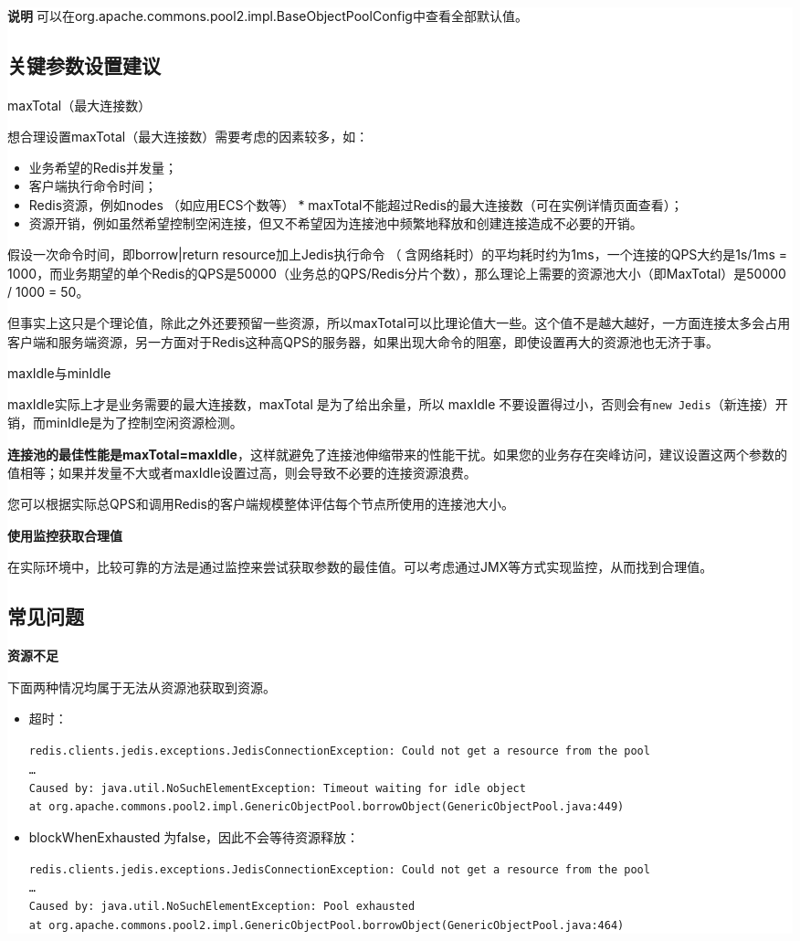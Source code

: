 **说明** 可以在org.apache.commons.pool2.impl.BaseObjectPoolConfig中查看全部默认值。

## 关键参数设置建议

maxTotal（最大连接数）

想合理设置maxTotal（最大连接数）需要考虑的因素较多，如：

*   业务希望的Redis并发量；
*   客户端执行命令时间；
*   Redis资源，例如nodes （如应用ECS个数等） * maxTotal不能超过Redis的最大连接数（可在实例详情页面查看）；
*   资源开销，例如虽然希望控制空闲连接，但又不希望因为连接池中频繁地释放和创建连接造成不必要的开销。

假设一次命令时间，即borrow|return resource加上Jedis执行命令 （ 含网络耗时）的平均耗时约为1ms，一个连接的QPS大约是1s/1ms = 1000，而业务期望的单个Redis的QPS是50000（业务总的QPS/Redis分片个数），那么理论上需要的资源池大小（即MaxTotal）是50000 / 1000 = 50。

但事实上这只是个理论值，除此之外还要预留一些资源，所以maxTotal可以比理论值大一些。这个值不是越大越好，一方面连接太多会占用客户端和服务端资源，另一方面对于Redis这种高QPS的服务器，如果出现大命令的阻塞，即使设置再大的资源池也无济于事。

maxIdle与minIdle

maxIdle实际上才是业务需要的最大连接数，maxTotal 是为了给出余量，所以 maxIdle 不要设置得过小，否则会有`new Jedis`（新连接）开销，而minIdle是为了控制空闲资源检测。

**连接池的最佳性能是maxTotal=maxIdle**，这样就避免了连接池伸缩带来的性能干扰。如果您的业务存在突峰访问，建议设置这两个参数的值相等；如果并发量不大或者maxIdle设置过高，则会导致不必要的连接资源浪费。

您可以根据实际总QPS和调用Redis的客户端规模整体评估每个节点所使用的连接池大小。

**使用监控获取合理值**

在实际环境中，比较可靠的方法是通过监控来尝试获取参数的最佳值。可以考虑通过JMX等方式实现监控，从而找到合理值。

                       
## 常见问题

**资源不足**

下面两种情况均属于无法从资源池获取到资源。

*   超时：

    ```
    redis.clients.jedis.exceptions.JedisConnectionException: Could not get a resource from the pool
    …
    Caused by: java.util.NoSuchElementException: Timeout waiting for idle object
    at org.apache.commons.pool2.impl.GenericObjectPool.borrowObject(GenericObjectPool.java:449)
    ```

*   blockWhenExhausted 为false，因此不会等待资源释放：

    ```
    redis.clients.jedis.exceptions.JedisConnectionException: Could not get a resource from the pool
    …
    Caused by: java.util.NoSuchElementException: Pool exhausted
    at org.apache.commons.pool2.impl.GenericObjectPool.borrowObject(GenericObjectPool.java:464)
    ```
